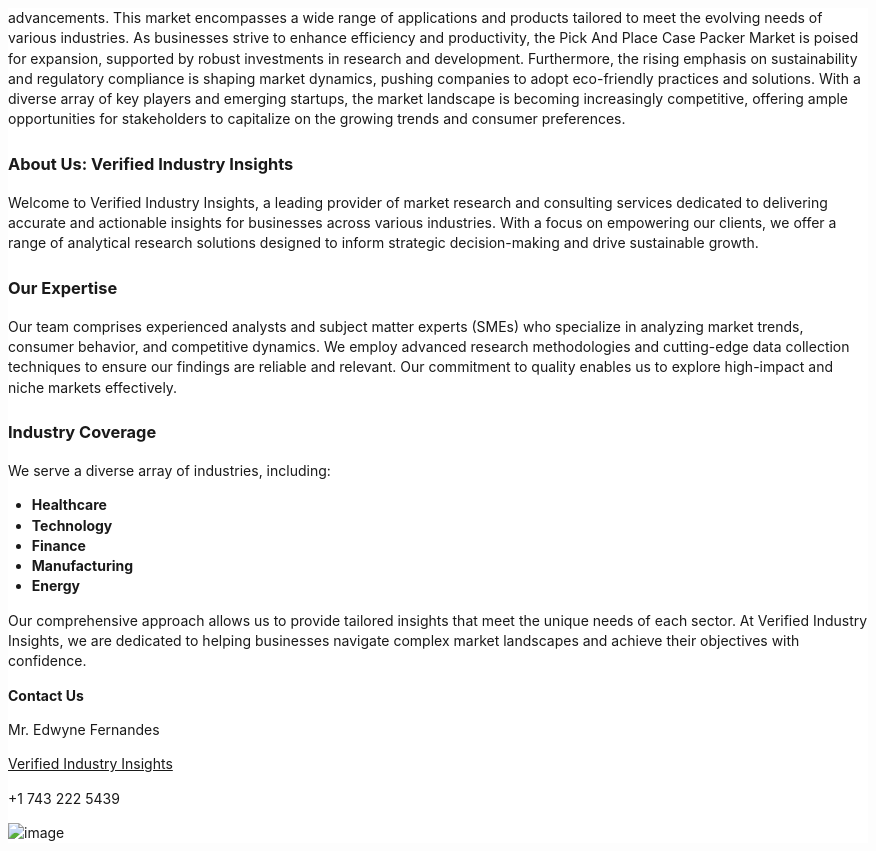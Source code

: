 advancements. This market encompasses a wide range of applications and products tailored to meet the evolving needs of various industries. As businesses strive to enhance efficiency and productivity, the Pick And Place Case Packer Market is poised for expansion, supported by robust investments in research and development. Furthermore, the rising emphasis on sustainability and regulatory compliance is shaping market dynamics, pushing companies to adopt eco-friendly practices and solutions. With a diverse array of key players and emerging startups, the market landscape is becoming increasingly competitive, offering ample opportunities for stakeholders to capitalize on the growing trends and consumer preferences.</p><h3>About Us: Verified Industry Insights</h3><p>Welcome to Verified Industry Insights, a leading provider of market research and consulting services dedicated to delivering accurate and actionable insights for businesses across various industries. With a focus on empowering our clients, we offer a range of analytical research solutions designed to inform strategic decision-making and drive sustainable growth.</p><h3>Our Expertise</h3><p>Our team comprises experienced analysts and subject matter experts (SMEs) who specialize in analyzing market trends, consumer behavior, and competitive dynamics. We employ advanced research methodologies and cutting-edge data collection techniques to ensure our findings are reliable and relevant. Our commitment to quality enables us to explore high-impact and niche markets effectively.</p><h3>Industry Coverage</h3><p>We serve a diverse array of industries, including:</p><ul><li><strong>Healthcare</strong></li><li><strong>Technology</strong></li><li><strong>Finance</strong></li><li><strong>Manufacturing</strong></li><li><strong>Energy</strong></li></ul><p>Our comprehensive approach allows us to provide tailored insights that meet the unique needs of each sector. At Verified Industry Insights, we are dedicated to helping businesses navigate complex market landscapes and achieve their objectives with confidence.</p><p><strong>Contact Us</strong></p><p>Mr. Edwyne Fernandes</p><p><a href="https://www.verifiedindustryinsights.com/">Verified Industry Insights</a></p><p>+1 743 222 5439</p>
![image](https://github.com/user-attachments/assets/65d62469-9a21-458f-9572-991bc26249b5)
